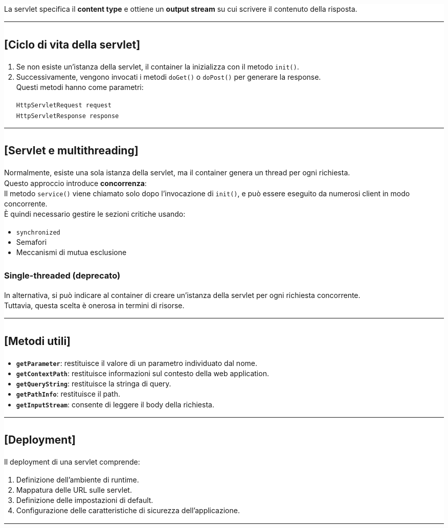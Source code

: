 La servlet specifica il **content type** e ottiene un **output stream** su cui scrivere il contenuto della risposta.

---

## [Ciclo di vita della servlet]
1. Se non esiste un’istanza della servlet, il container la inizializza con il metodo `init()`.
2. Successivamente, vengono invocati i metodi `doGet()` o `doPost()` per generare la response.  
   Questi metodi hanno come parametri:
   ```java
   HttpServletRequest request
   HttpServletResponse response
   ```

---

## [Servlet e multithreading]
Normalmente, esiste una sola istanza della servlet, ma il container genera un thread per ogni richiesta.  
Questo approccio introduce **concorrenza**:  
Il metodo `service()` viene chiamato solo dopo l’invocazione di `init()`, e può essere eseguito da numerosi client in modo concorrente.  
È quindi necessario gestire le sezioni critiche usando:
- `synchronized`
- Semafori
- Meccanismi di mutua esclusione

### Single-threaded (deprecato)
In alternativa, si può indicare al container di creare un’istanza della servlet per ogni richiesta concorrente.  
Tuttavia, questa scelta è onerosa in termini di risorse.

---

## [Metodi utili]
- **`getParameter`**: restituisce il valore di un parametro individuato dal nome.
- **`getContextPath`**: restituisce informazioni sul contesto della web application.
- **`getQueryString`**: restituisce la stringa di query.
- **`getPathInfo`**: restituisce il path.
- **`getInputStream`**: consente di leggere il body della richiesta.

---

## [Deployment]
Il deployment di una servlet comprende:

1. Definizione dell’ambiente di runtime.
2. Mappatura delle URL sulle servlet.
3. Definizione delle impostazioni di default.
4. Configurazione delle caratteristiche di sicurezza dell’applicazione.

---